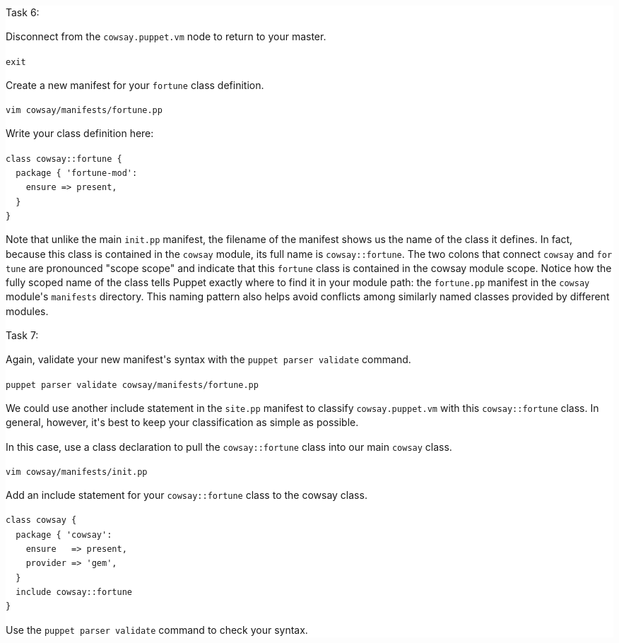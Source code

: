 <div class = "lvm-task-number"><p>Task 6:</p></div>

Disconnect from the `cowsay.puppet.vm` node to return to your master.

    exit

Create a new manifest for your `fortune` class definition.

    vim cowsay/manifests/fortune.pp

Write your class definition here:

```puppet
class cowsay::fortune {
  package { 'fortune-mod':
    ensure => present,
  }
}
```

Note that unlike the main `init.pp` manifest, the filename of the manifest
shows us the name of the class it defines. In fact, because this class is
contained in the `cowsay` module, its full name is `cowsay::fortune`.  The two
colons that connect `cowsay` and `fortune` are pronounced "scope scope" and
indicate that this `fortune` class is contained in the cowsay module scope.
Notice how the fully scoped name of the class tells Puppet exactly where to
find it in your module path: the `fortune.pp` manifest in the `cowsay` module's
`manifests` directory. This naming pattern also helps avoid conflicts among
similarly named classes provided by different modules.

<div class = "lvm-task-number"><p>Task 7:</p></div>

Again, validate your new manifest's syntax with the `puppet parser validate`
command.

    puppet parser validate cowsay/manifests/fortune.pp

We could use another include statement in the `site.pp` manifest to classify
`cowsay.puppet.vm` with this `cowsay::fortune` class. In general, however, it's
best to keep your classification as simple as possible.

In this case, use a class declaration to pull the `cowsay::fortune` class
into our main `cowsay` class.

    vim cowsay/manifests/init.pp

Add an include statement for your `cowsay::fortune` class to the cowsay class.

```puppet
class cowsay {
  package { 'cowsay':
    ensure   => present,
    provider => 'gem',
  }
  include cowsay::fortune
}
```

Use the `puppet parser validate` command to check your syntax.
